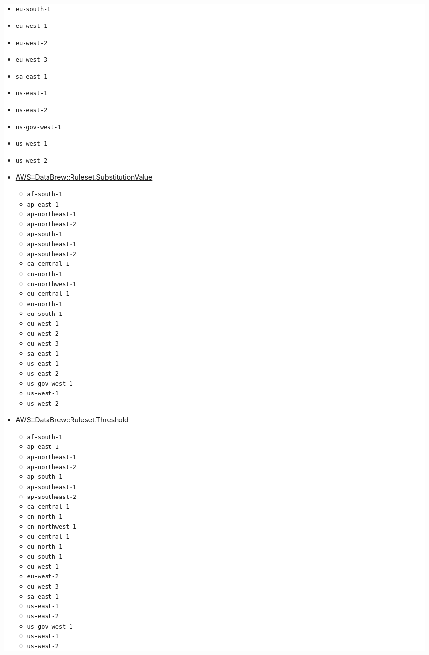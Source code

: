   - `eu-south-1`
  - `eu-west-1`
  - `eu-west-2`
  - `eu-west-3`
  - `sa-east-1`
  - `us-east-1`
  - `us-east-2`
  - `us-gov-west-1`
  - `us-west-1`
  - `us-west-2`

- [AWS::DataBrew::Ruleset.SubstitutionValue](http://docs.aws.amazon.com/AWSCloudFormation/latest/UserGuide/aws-properties-databrew-ruleset-substitutionvalue.html)
  - `af-south-1`
  - `ap-east-1`
  - `ap-northeast-1`
  - `ap-northeast-2`
  - `ap-south-1`
  - `ap-southeast-1`
  - `ap-southeast-2`
  - `ca-central-1`
  - `cn-north-1`
  - `cn-northwest-1`
  - `eu-central-1`
  - `eu-north-1`
  - `eu-south-1`
  - `eu-west-1`
  - `eu-west-2`
  - `eu-west-3`
  - `sa-east-1`
  - `us-east-1`
  - `us-east-2`
  - `us-gov-west-1`
  - `us-west-1`
  - `us-west-2`

- [AWS::DataBrew::Ruleset.Threshold](http://docs.aws.amazon.com/AWSCloudFormation/latest/UserGuide/aws-properties-databrew-ruleset-threshold.html)
  - `af-south-1`
  - `ap-east-1`
  - `ap-northeast-1`
  - `ap-northeast-2`
  - `ap-south-1`
  - `ap-southeast-1`
  - `ap-southeast-2`
  - `ca-central-1`
  - `cn-north-1`
  - `cn-northwest-1`
  - `eu-central-1`
  - `eu-north-1`
  - `eu-south-1`
  - `eu-west-1`
  - `eu-west-2`
  - `eu-west-3`
  - `sa-east-1`
  - `us-east-1`
  - `us-east-2`
  - `us-gov-west-1`
  - `us-west-1`
  - `us-west-2`
